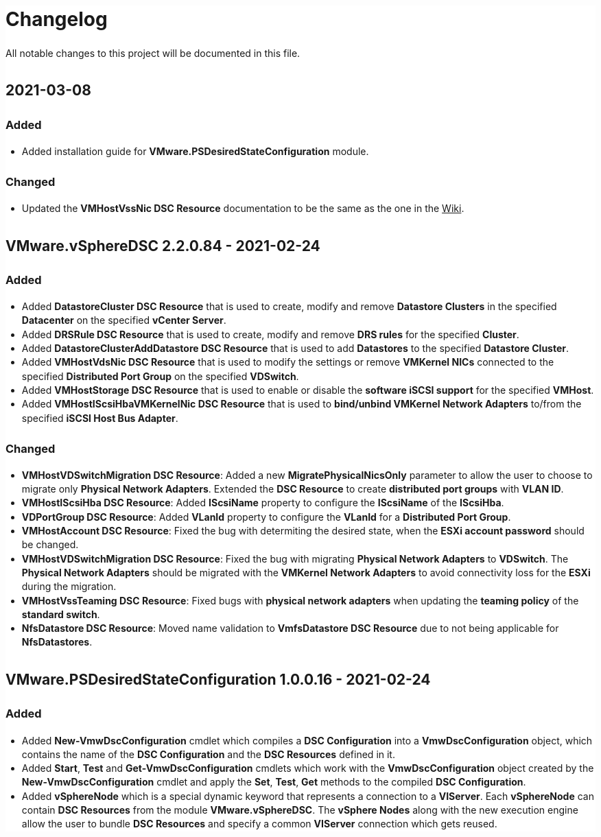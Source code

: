 # Changelog
All notable changes to this project will be documented in this file.

## 2021-03-08
### Added
- Added installation guide for **VMware.PSDesiredStateConfiguration** module.

### Changed
- Updated the **VMHostVssNic DSC Resource** documentation to be the same as the one in the [Wiki](https://github.com/vmware/dscr-for-vmware/wiki).

## VMware.vSphereDSC 2.2.0.84 - 2021-02-24
### Added
- Added **DatastoreCluster DSC Resource** that is used to create, modify and remove **Datastore Clusters** in the specified **Datacenter** on the specified **vCenter Server**.
- Added **DRSRule DSC Resource** that is used to create, modify and remove **DRS rules** for the specified **Cluster**.
- Added **DatastoreClusterAddDatastore DSC Resource** that is used to add **Datastores** to the specified **Datastore Cluster**.
- Added **VMHostVdsNic DSC Resource** that is used to modify the settings or remove **VMKernel NICs** connected to the specified **Distributed Port Group** on the specified **VDSwitch**.
- Added **VMHostStorage DSC Resource** that is used to enable or disable the **software iSCSI support** for the specified **VMHost**.
- Added **VMHostIScsiHbaVMKernelNic DSC Resource** that is used to **bind/unbind VMKernel Network Adapters** to/from the specified **iSCSI Host Bus Adapter**.

### Changed
- **VMHostVDSwitchMigration DSC Resource**: Added a new **MigratePhysicalNicsOnly** parameter to allow the user to choose to migrate only **Physical Network Adapters**. Extended the **DSC Resource** to create **distributed port groups** with **VLAN ID**.
- **VMHostIScsiHba DSC Resource**: Added **IScsiName** property to configure the **IScsiName** of the **IScsiHba**.
- **VDPortGroup DSC Resource**: Added **VLanId** property to configure the **VLanId** for a **Distributed Port Group**.
- **VMHostAccount DSC Resource**: Fixed the bug with determiting the desired state, when the **ESXi account password** should be changed.
- **VMHostVDSwitchMigration DSC Resource**: Fixed the bug with migrating **Physical Network Adapters** to **VDSwitch**. The **Physical Network Adapters** should be migrated with the **VMKernel Network Adapters** to avoid connectivity loss for the **ESXi** during the migration.
- **VMHostVssTeaming DSC Resource**: Fixed bugs with **physical network adapters** when updating the **teaming policy** of the **standard switch**.
- **NfsDatastore DSC Resource**: Moved name validation to **VmfsDatastore DSC Resource** due to not being applicable for **NfsDatastores**.

## VMware.PSDesiredStateConfiguration 1.0.0.16 - 2021-02-24
### Added
- Added **New-VmwDscConfiguration** cmdlet which compiles a **DSC Configuration** into a **VmwDscConfiguration** object, which contains the name of the **DSC Configuration** and the **DSC Resources** defined in it.
- Added **Start**, **Test** and **Get-VmwDscConfiguration** cmdlets which work with the **VmwDscConfiguration** object created by the **New-VmwDscConfiguration** cmdlet and apply the **Set**, **Test**, **Get** methods to the compiled **DSC Configuration**.
- Added **vSphereNode** which is a special dynamic keyword that represents a connection to a **VIServer**. Each **vSphereNode** can contain **DSC Resources** from the module **VMware.vSphereDSC**. The **vSphere Nodes** along with the new execution engine allow the user to bundle **DSC Resources** and specify a common **VIServer** connection which gets reused.
